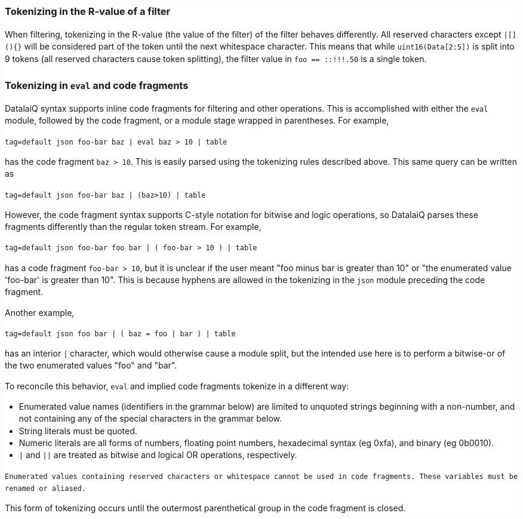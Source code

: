 ### Tokenizing in the R-value of a filter

When filtering, tokenizing in the R-value (the value of the filter) of the filter behaves differently. All reserved characters except `|[](){}` will be considered part of the token until the next whitespace character. This means that while `uint16(Data[2:5])` is split into 9 tokens (all reserved characters cause token splitting), the filter value in `foo == ::!!!.50` is a single token.

### Tokenizing in `eval` and code fragments

DatalaiQ syntax supports inline code fragments for filtering and other operations. This is accomplished with either the `eval` module, followed by the code fragment, or a module stage wrapped in parentheses. For example,

```gravwell
tag=default json foo-bar baz | eval baz > 10 | table
```

has the code fragment `baz > 10`. This is easily parsed using the tokenizing rules described above. This same query can be written as

```gravwell
tag=default json foo-bar baz | (baz>10) | table
```

However, the code fragment syntax supports C-style notation for bitwise and logic operations, so DatalaiQ parses these fragments differently than the regular token stream. For example,

```gravwell
tag=default json foo-bar foo bar | ( foo-bar > 10 ) | table
```

has a code fragment `foo-bar > 10`, but it is unclear if the user meant "foo minus bar is greater than 10" or "the enumerated value 'foo-bar' is greater than 10". This is because hyphens are allowed in the tokenizing in the `json` module preceding the code fragment. 

Another example,

```gravwell
tag=default json foo bar | ( baz = foo | bar ) | table
```

has an interior `|` character, which would otherwise cause a module split, but the intended use here is to perform a bitwise-or of the two enumerated values "foo" and "bar".

To reconcile this behavior, `eval` and implied code fragments tokenize in a different way:

- Enumerated value names (identifiers in the grammar below) are limited to unquoted strings beginning with a non-number, and not containing any of the special characters in the grammar below.
- String literals must be quoted.
- Numeric literals are all forms of numbers, floating point numbers, hexadecimal syntax (eg 0xfa), and binary (eg 0b0010).
- `|` and `||` are treated as bitwise and logical OR operations, respectively.

```{note}
Enumerated values containing reserved characters or whitespace cannot be used in code fragments. These variables must be renamed or aliased.
```

This form of tokenizing occurs until the outermost parenthetical group in the code fragment is closed.
